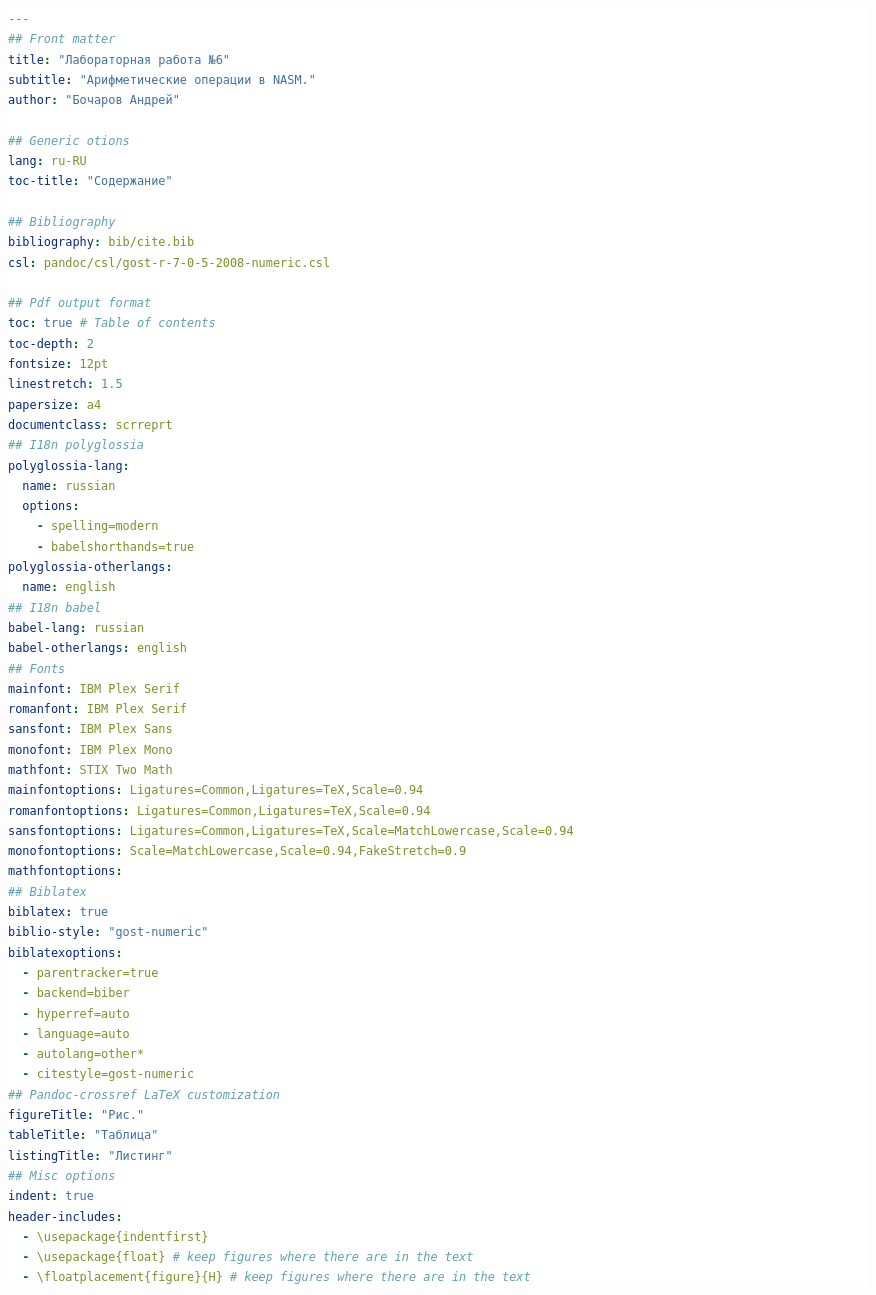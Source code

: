 ```yaml
---
## Front matter
title: "Лабораторная работа №6"
subtitle: "Арифметические операции в NASM."
author: "Бочаров Андрей"

## Generic otions
lang: ru-RU
toc-title: "Содержание"

## Bibliography
bibliography: bib/cite.bib
csl: pandoc/csl/gost-r-7-0-5-2008-numeric.csl

## Pdf output format
toc: true # Table of contents
toc-depth: 2
fontsize: 12pt
linestretch: 1.5
papersize: a4
documentclass: scrreprt
## I18n polyglossia
polyglossia-lang:
  name: russian
  options:
	- spelling=modern
	- babelshorthands=true
polyglossia-otherlangs:
  name: english
## I18n babel
babel-lang: russian
babel-otherlangs: english
## Fonts
mainfont: IBM Plex Serif
romanfont: IBM Plex Serif
sansfont: IBM Plex Sans
monofont: IBM Plex Mono
mathfont: STIX Two Math
mainfontoptions: Ligatures=Common,Ligatures=TeX,Scale=0.94
romanfontoptions: Ligatures=Common,Ligatures=TeX,Scale=0.94
sansfontoptions: Ligatures=Common,Ligatures=TeX,Scale=MatchLowercase,Scale=0.94
monofontoptions: Scale=MatchLowercase,Scale=0.94,FakeStretch=0.9
mathfontoptions:
## Biblatex
biblatex: true
biblio-style: "gost-numeric"
biblatexoptions:
  - parentracker=true
  - backend=biber
  - hyperref=auto
  - language=auto
  - autolang=other*
  - citestyle=gost-numeric
## Pandoc-crossref LaTeX customization
figureTitle: "Рис."
tableTitle: "Таблица"
listingTitle: "Листинг"
## Misc options
indent: true
header-includes:
  - \usepackage{indentfirst}
  - \usepackage{float} # keep figures where there are in the text
  - \floatplacement{figure}{H} # keep figures where there are in the text
```